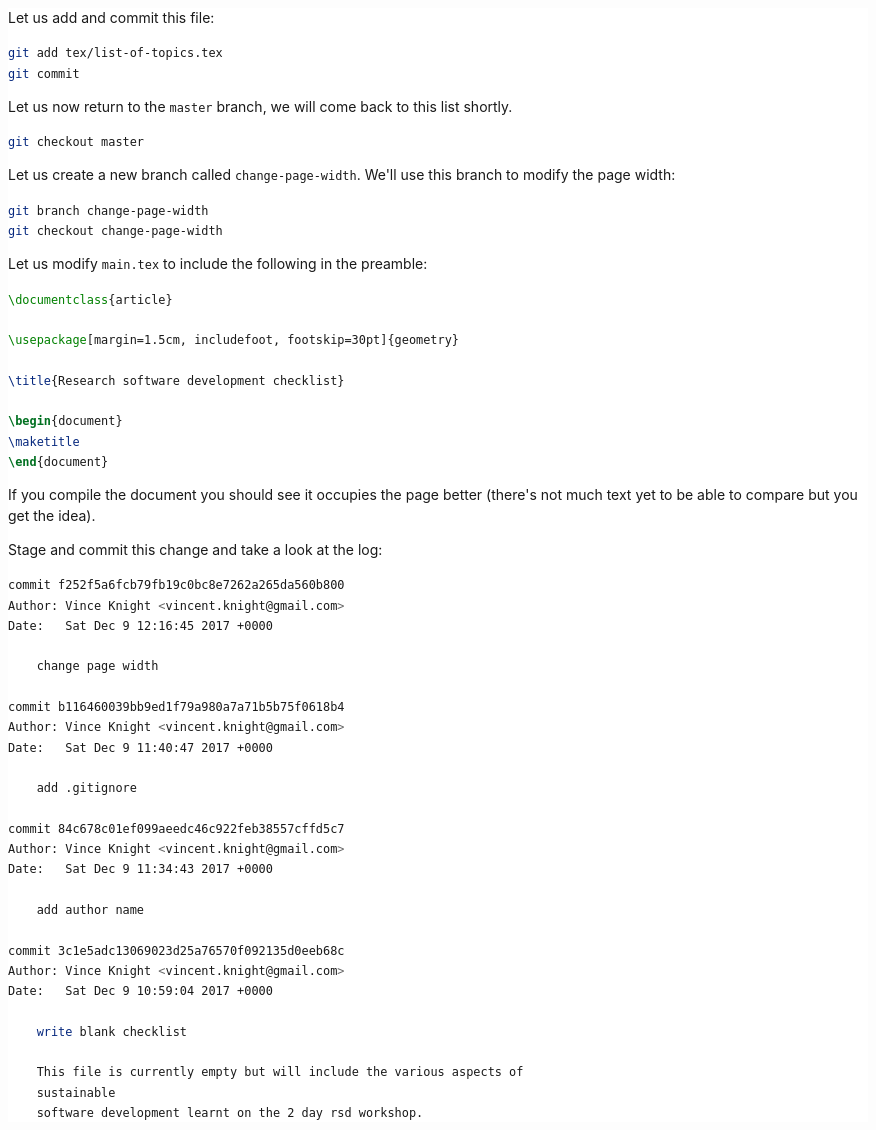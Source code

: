 Let us add and commit this file:

```bash
git add tex/list-of-topics.tex
git commit
```

Let us now return to the `master` branch, we will come back to this list
shortly.

```bash
git checkout master
```

Let us create a new branch called `change-page-width`. We'll use this branch to
modify the page width:

```bash
git branch change-page-width
git checkout change-page-width
```

Let us modify `main.tex` to include the following in the preamble:

```tex
\documentclass{article}

\usepackage[margin=1.5cm, includefoot, footskip=30pt]{geometry}

\title{Research software development checklist}

\begin{document}
\maketitle
\end{document}
```

If you compile the document you should see it occupies the page better (there's
not much text yet to be able to compare but you get the idea).

Stage and commit this change and take a look at the log:

```bash
commit f252f5a6fcb79fb19c0bc8e7262a265da560b800
Author: Vince Knight <vincent.knight@gmail.com>
Date:   Sat Dec 9 12:16:45 2017 +0000

    change page width

commit b116460039bb9ed1f79a980a7a71b5b75f0618b4
Author: Vince Knight <vincent.knight@gmail.com>
Date:   Sat Dec 9 11:40:47 2017 +0000

    add .gitignore

commit 84c678c01ef099aeedc46c922feb38557cffd5c7
Author: Vince Knight <vincent.knight@gmail.com>
Date:   Sat Dec 9 11:34:43 2017 +0000

    add author name

commit 3c1e5adc13069023d25a76570f092135d0eeb68c
Author: Vince Knight <vincent.knight@gmail.com>
Date:   Sat Dec 9 10:59:04 2017 +0000

    write blank checklist

    This file is currently empty but will include the various aspects of
    sustainable
    software development learnt on the 2 day rsd workshop.

```